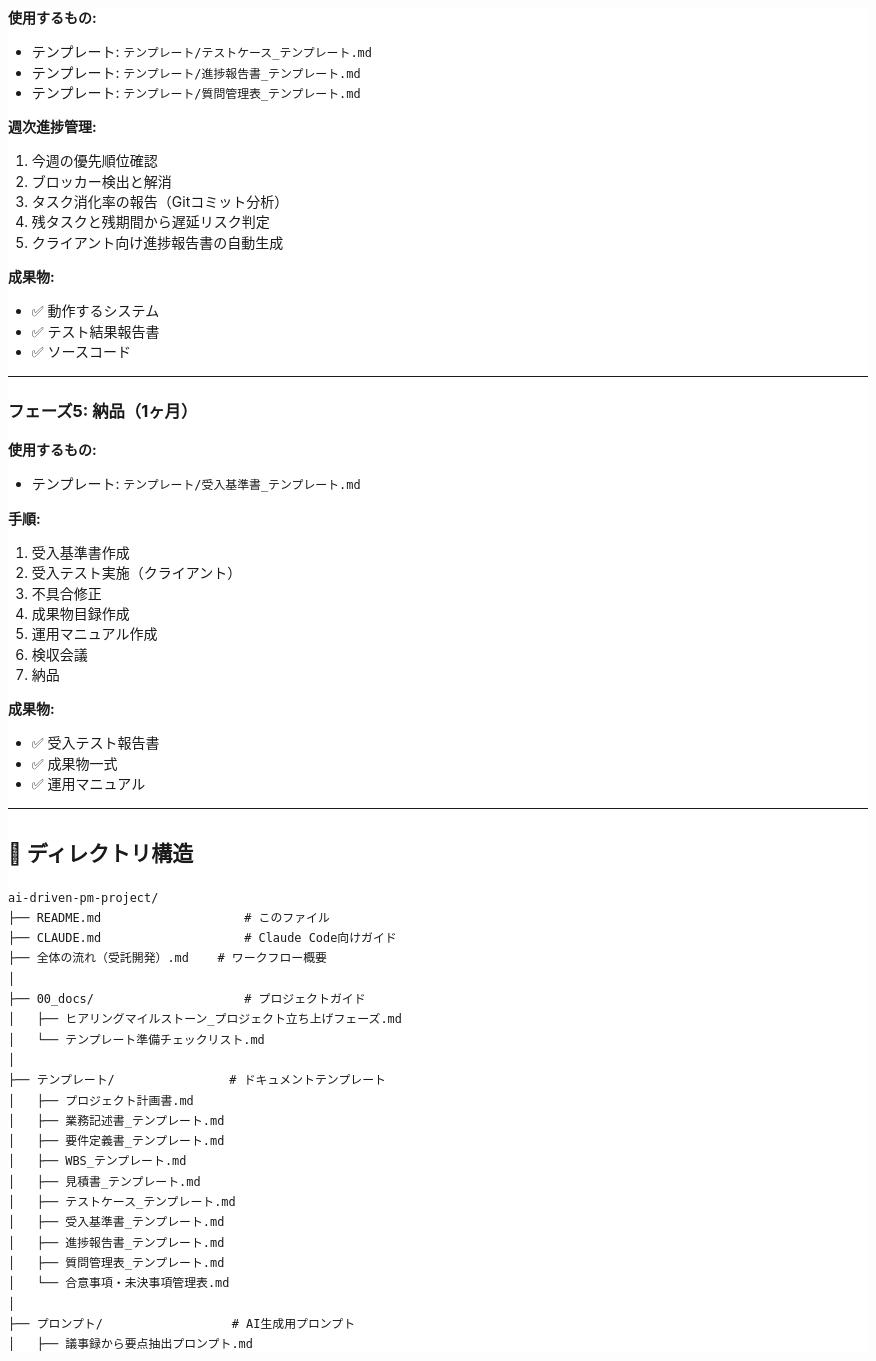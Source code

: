 **使用するもの:**
- テンプレート: `テンプレート/テストケース_テンプレート.md`
- テンプレート: `テンプレート/進捗報告書_テンプレート.md`
- テンプレート: `テンプレート/質問管理表_テンプレート.md`

**週次進捗管理:**
1. 今週の優先順位確認
2. ブロッカー検出と解消
3. タスク消化率の報告（Gitコミット分析）
4. 残タスクと残期間から遅延リスク判定
5. クライアント向け進捗報告書の自動生成

**成果物:**
- ✅ 動作するシステム
- ✅ テスト結果報告書
- ✅ ソースコード

---

### フェーズ5: 納品（1ヶ月）

**使用するもの:**
- テンプレート: `テンプレート/受入基準書_テンプレート.md`

**手順:**
1. 受入基準書作成
2. 受入テスト実施（クライアント）
3. 不具合修正
4. 成果物目録作成
5. 運用マニュアル作成
6. 検収会議
7. 納品

**成果物:**
- ✅ 受入テスト報告書
- ✅ 成果物一式
- ✅ 運用マニュアル

---

## 📁 ディレクトリ構造

```
ai-driven-pm-project/
├── README.md                    # このファイル
├── CLAUDE.md                    # Claude Code向けガイド
├── 全体の流れ（受託開発）.md    # ワークフロー概要
│
├── 00_docs/                     # プロジェクトガイド
│   ├── ヒアリングマイルストーン_プロジェクト立ち上げフェーズ.md
│   └── テンプレート準備チェックリスト.md
│
├── テンプレート/                # ドキュメントテンプレート
│   ├── プロジェクト計画書.md
│   ├── 業務記述書_テンプレート.md
│   ├── 要件定義書_テンプレート.md
│   ├── WBS_テンプレート.md
│   ├── 見積書_テンプレート.md
│   ├── テストケース_テンプレート.md
│   ├── 受入基準書_テンプレート.md
│   ├── 進捗報告書_テンプレート.md
│   ├── 質問管理表_テンプレート.md
│   └── 合意事項・未決事項管理表.md
│
├── プロンプト/                  # AI生成用プロンプト
│   ├── 議事録から要点抽出プロンプト.md
```